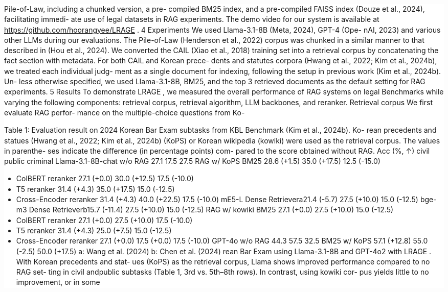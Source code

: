 Pile-of-Law, including a chunked version, a pre-
compiled BM25 index, and a pre-compiled FAISS
index (Douze et al., 2024), facilitating immedi-
ate use of legal datasets in RAG experiments.
The demo video for our system is available at
https://github.com/hoorangyee/LRAGE .
4 Experiments
We used Llama-3.1-8B (Meta, 2024), GPT-4 (Ope-
nAI, 2023) and various other LLMs during our
evaluations. The Pile-of-Law (Henderson et al.,
2022) corpus was chunked in a similar manner to
that described in (Hou et al., 2024). We converted
the CAIL (Xiao et al., 2018) training set into a
retrieval corpus by concatenating the fact section
with metadata. For both CAIL and Korean prece-
dents and statutes corpora (Hwang et al., 2022;
Kim et al., 2024b), we treated each individual judg-
ment as a single document for indexing, following
the setup in previous work (Kim et al., 2024b). Un-
less otherwise specified, we used Llama-3.1-8B,
BM25, and the top 3 retrieved documents as the
default setting for RAG experiments.
5 Results
To demonstrate LRAGE , we measured the overall
performance of RAG systems on legal Benchmarks
while varying the following components: retrieval
corpus, retrieval algorithm, LLM backbones, and
reranker.
Retrieval corpus We first evaluate RAG perfor-
mance on the multiple-choice questions from Ko-

Table 1: Evaluation result on 2024 Korean Bar Exam
subtasks from KBL Benchmark (Kim et al., 2024b). Ko-
rean precedents and statues (Hwang et al., 2022; Kim
et al., 2024b) (KoPS) or Korean wikipedia (kowiki)
were used as the retrieval corpus. The values in parenthe-
ses indicate the difference (in percentage points) com-
pared to the score obtained without RAG.
Acc (%, ↑) civil public criminal
Llama-3.1-8B-chat
w/o RAG 27.1 17.5 27.5
RAG w/ KoPS
BM25 28.6 (+1.5) 35.0 (+17.5) 12.5 (-15.0)
+ ColBERT reranker 27.1 (+0.0) 30.0 (+12.5) 17.5 (-10.0)
+ T5 reranker 31.4 (+4.3) 35.0 (+17.5) 15.0 (-12.5)
+ Cross-Encoder reranker 31.4 (+4.3) 40.0 (+22.5) 17.5 (-10.0)
mE5-L Dense Retrievera21.4 (-5.7) 27.5 (+10.0) 15.0 (-12.5)
bge-m3 Dense Retrieverb15.7 (-11.4) 27.5 (+10.0) 15.0 (-12.5)
RAG w/ kowiki
BM25 27.1 (+0.0) 27.5 (+10.0) 15.0 (-12.5)
+ ColBERT reranker 27.1 (+0.0) 27.5 (+10.0) 17.5 (-10.0)
+ T5 reranker 31.4 (+4.3) 25.0 (+7.5) 15.0 (-12.5)
+ Cross-Encoder reranker 27.1 (+0.0) 17.5 (+0.0) 17.5 (-10.0)
GPT-4o
w/o RAG 44.3 57.5 32.5
BM25 w/ KoPS 57.1 (+12.8) 55.0 (-2.5) 50.0 (+17.5)
a: Wang et al. (2024) b: Chen et al. (2024)
rean Bar Exam using Llama-3.1-8B and GPT-4o2
with LRAGE . With Korean precedents and stat-
ues (KoPS) as the retrieval corpus, Llama shows
improved performance compared to no RAG set-
ting in civil andpublic subtasks (Table 1, 3rd
vs. 5th–8th rows). In contrast, using kowiki cor-
pus yields little to no improvement, or in some